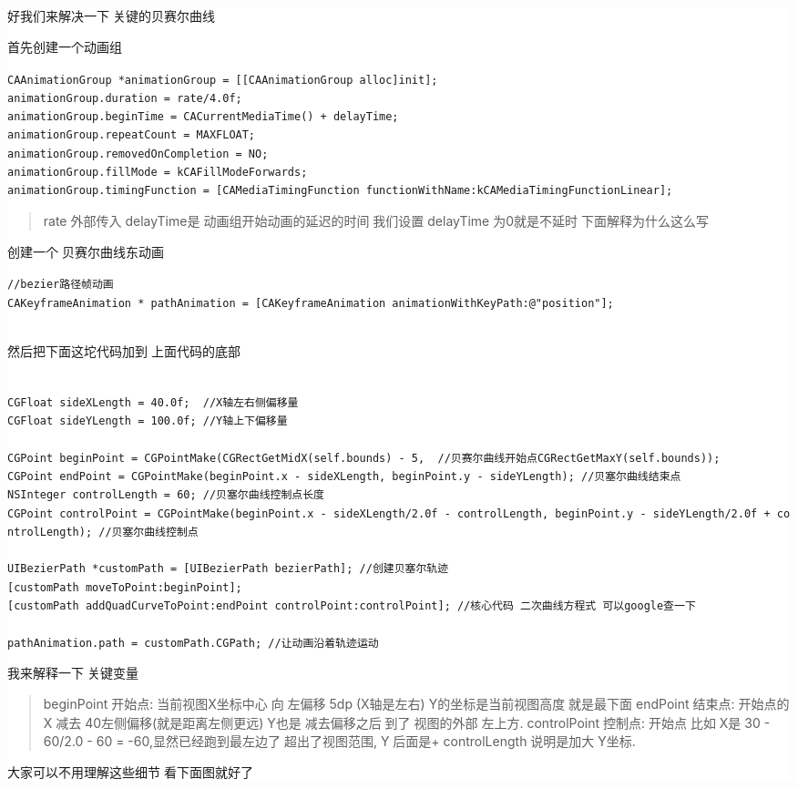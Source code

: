 
好我们来解决一下 关键的贝赛尔曲线

首先创建一个动画组 

``` objc
CAAnimationGroup *animationGroup = [[CAAnimationGroup alloc]init];
animationGroup.duration = rate/4.0f;
animationGroup.beginTime = CACurrentMediaTime() + delayTime;
animationGroup.repeatCount = MAXFLOAT;
animationGroup.removedOnCompletion = NO;
animationGroup.fillMode = kCAFillModeForwards;
animationGroup.timingFunction = [CAMediaTimingFunction functionWithName:kCAMediaTimingFunctionLinear];
```

> rate 外部传入 delayTime是 动画组开始动画的延迟的时间 我们设置 delayTime 为0就是不延时 下面解释为什么这么写


创建一个 贝赛尔曲线东动画

``` objc
//bezier路径帧动画
CAKeyframeAnimation * pathAnimation = [CAKeyframeAnimation animationWithKeyPath:@"position"];
    
```

然后把下面这坨代码加到 上面代码的底部

``` objc

CGFloat sideXLength = 40.0f;  //X轴左右侧偏移量
CGFloat sideYLength = 100.0f; //Y轴上下偏移量

CGPoint beginPoint = CGPointMake(CGRectGetMidX(self.bounds) - 5,  //贝赛尔曲线开始点CGRectGetMaxY(self.bounds));
CGPoint endPoint = CGPointMake(beginPoint.x - sideXLength, beginPoint.y - sideYLength); //贝塞尔曲线结束点
NSInteger controlLength = 60; //贝塞尔曲线控制点长度
CGPoint controlPoint = CGPointMake(beginPoint.x - sideXLength/2.0f - controlLength, beginPoint.y - sideYLength/2.0f + controlLength); //贝塞尔曲线控制点

UIBezierPath *customPath = [UIBezierPath bezierPath]; //创建贝塞尔轨迹
[customPath moveToPoint:beginPoint];
[customPath addQuadCurveToPoint:endPoint controlPoint:controlPoint]; //核心代码 二次曲线方程式 可以google查一下

pathAnimation.path = customPath.CGPath; //让动画沿着轨迹运动

```

我来解释一下 关键变量

> beginPoint 开始点: 当前视图X坐标中心 向 左偏移 5dp (X轴是左右) Y的坐标是当前视图高度 就是最下面
> endPoint 结束点: 开始点的X 减去 40左侧偏移(就是距离左侧更远) Y也是 减去偏移之后 到了 视图的外部 左上方.
> controlPoint 控制点: 开始点 比如 X是 30 - 60/2.0 - 60 = -60,显然已经跑到最左边了 超出了视图范围, Y 后面是+ controlLength 说明是加大 Y坐标. 

大家可以不用理解这些细节 看下面图就好了 
